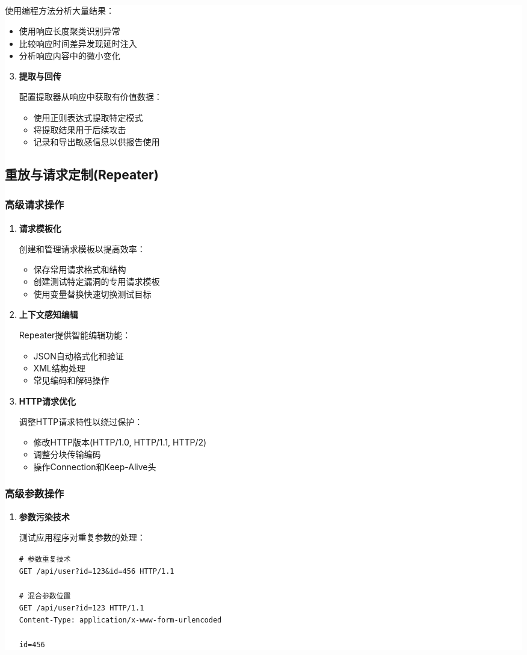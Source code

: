    使用编程方法分析大量结果：
   
   - 使用响应长度聚类识别异常
   - 比较响应时间差异发现延时注入
   - 分析响应内容中的微小变化

3. **提取与回传**

   配置提取器从响应中获取有价值数据：
   
   - 使用正则表达式提取特定模式
   - 将提取结果用于后续攻击
   - 记录和导出敏感信息以供报告使用

## 重放与请求定制(Repeater)

### 高级请求操作

1. **请求模板化**

   创建和管理请求模板以提高效率：
   
   - 保存常用请求格式和结构
   - 创建测试特定漏洞的专用请求模板
   - 使用变量替换快速切换测试目标

2. **上下文感知编辑**

   Repeater提供智能编辑功能：
   
   - JSON自动格式化和验证
   - XML结构处理
   - 常见编码和解码操作

3. **HTTP请求优化**

   调整HTTP请求特性以绕过保护：
   
   - 修改HTTP版本(HTTP/1.0, HTTP/1.1, HTTP/2)
   - 调整分块传输编码
   - 操作Connection和Keep-Alive头

### 高级参数操作

1. **参数污染技术**

   测试应用程序对重复参数的处理：
   
   ```
   # 参数重复技术
   GET /api/user?id=123&id=456 HTTP/1.1
   
   # 混合参数位置
   GET /api/user?id=123 HTTP/1.1
   Content-Type: application/x-www-form-urlencoded
   
   id=456
   ```
